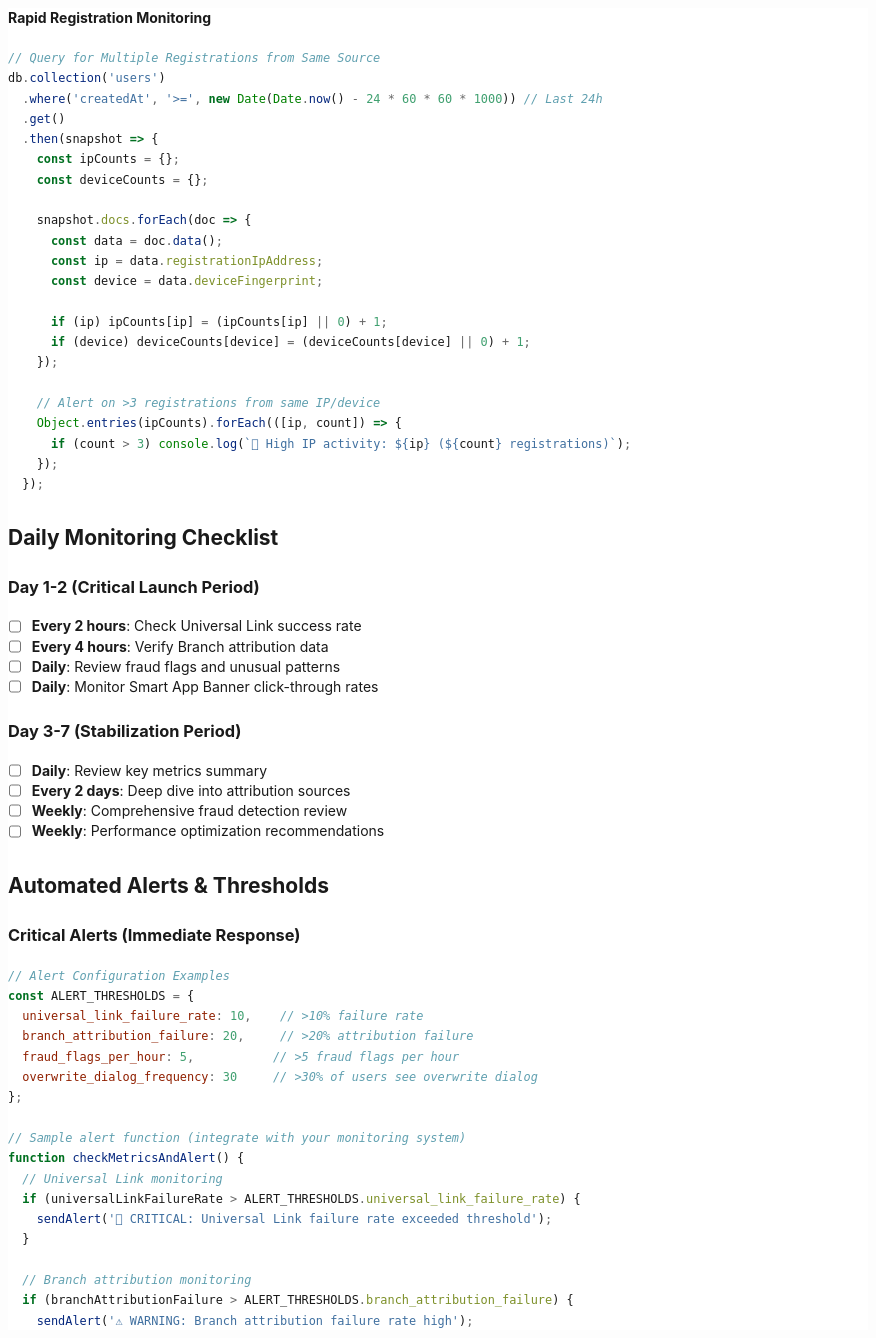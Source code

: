 #### Rapid Registration Monitoring
```javascript
// Query for Multiple Registrations from Same Source
db.collection('users')
  .where('createdAt', '>=', new Date(Date.now() - 24 * 60 * 60 * 1000)) // Last 24h
  .get()
  .then(snapshot => {
    const ipCounts = {};
    const deviceCounts = {};

    snapshot.docs.forEach(doc => {
      const data = doc.data();
      const ip = data.registrationIpAddress;
      const device = data.deviceFingerprint;

      if (ip) ipCounts[ip] = (ipCounts[ip] || 0) + 1;
      if (device) deviceCounts[device] = (deviceCounts[device] || 0) + 1;
    });

    // Alert on >3 registrations from same IP/device
    Object.entries(ipCounts).forEach(([ip, count]) => {
      if (count > 3) console.log(`🚨 High IP activity: ${ip} (${count} registrations)`);
    });
  });
```

## Daily Monitoring Checklist

### Day 1-2 (Critical Launch Period)
- [ ] **Every 2 hours**: Check Universal Link success rate
- [ ] **Every 4 hours**: Verify Branch attribution data
- [ ] **Daily**: Review fraud flags and unusual patterns
- [ ] **Daily**: Monitor Smart App Banner click-through rates

### Day 3-7 (Stabilization Period)
- [ ] **Daily**: Review key metrics summary
- [ ] **Every 2 days**: Deep dive into attribution sources
- [ ] **Weekly**: Comprehensive fraud detection review
- [ ] **Weekly**: Performance optimization recommendations

## Automated Alerts & Thresholds

### Critical Alerts (Immediate Response)
```javascript
// Alert Configuration Examples
const ALERT_THRESHOLDS = {
  universal_link_failure_rate: 10,    // >10% failure rate
  branch_attribution_failure: 20,     // >20% attribution failure
  fraud_flags_per_hour: 5,           // >5 fraud flags per hour
  overwrite_dialog_frequency: 30     // >30% of users see overwrite dialog
};

// Sample alert function (integrate with your monitoring system)
function checkMetricsAndAlert() {
  // Universal Link monitoring
  if (universalLinkFailureRate > ALERT_THRESHOLDS.universal_link_failure_rate) {
    sendAlert('🚨 CRITICAL: Universal Link failure rate exceeded threshold');
  }

  // Branch attribution monitoring
  if (branchAttributionFailure > ALERT_THRESHOLDS.branch_attribution_failure) {
    sendAlert('⚠️ WARNING: Branch attribution failure rate high');
```